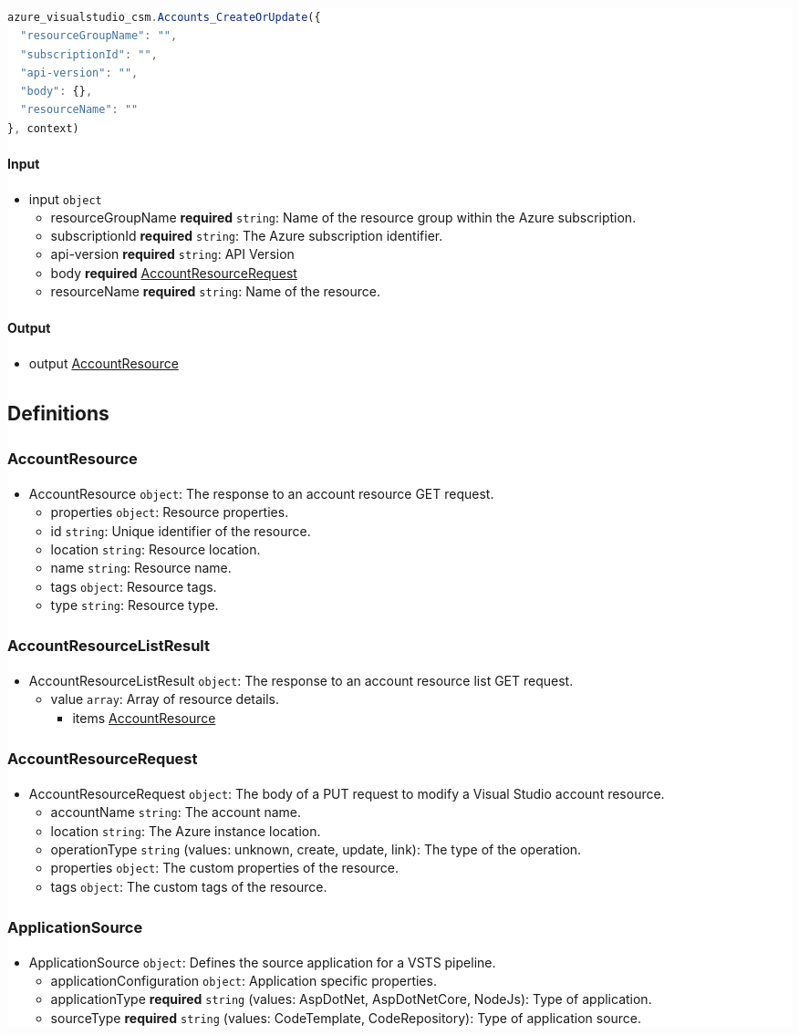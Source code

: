 
```js
azure_visualstudio_csm.Accounts_CreateOrUpdate({
  "resourceGroupName": "",
  "subscriptionId": "",
  "api-version": "",
  "body": {},
  "resourceName": ""
}, context)
```

#### Input
* input `object`
  * resourceGroupName **required** `string`: Name of the resource group within the Azure subscription.
  * subscriptionId **required** `string`: The Azure subscription identifier.
  * api-version **required** `string`: API Version
  * body **required** [AccountResourceRequest](#accountresourcerequest)
  * resourceName **required** `string`: Name of the resource.

#### Output
* output [AccountResource](#accountresource)



## Definitions

### AccountResource
* AccountResource `object`: The response to an account resource GET request.
  * properties `object`: Resource properties.
  * id `string`: Unique identifier of the resource.
  * location `string`: Resource location.
  * name `string`: Resource name.
  * tags `object`: Resource tags.
  * type `string`: Resource type.

### AccountResourceListResult
* AccountResourceListResult `object`: The response to an account resource list GET request.
  * value `array`: Array of resource details.
    * items [AccountResource](#accountresource)

### AccountResourceRequest
* AccountResourceRequest `object`: The body of a PUT request to modify a Visual Studio account resource.
  * accountName `string`: The account name.
  * location `string`: The Azure instance location.
  * operationType `string` (values: unknown, create, update, link): The type of the operation.
  * properties `object`: The custom properties of the resource.
  * tags `object`: The custom tags of the resource.

### ApplicationSource
* ApplicationSource `object`: Defines the source application for a VSTS pipeline.
  * applicationConfiguration `object`: Application specific properties.
  * applicationType **required** `string` (values: AspDotNet, AspDotNetCore, NodeJs): Type of application.
  * sourceType **required** `string` (values: CodeTemplate, CodeRepository): Type of application source.
